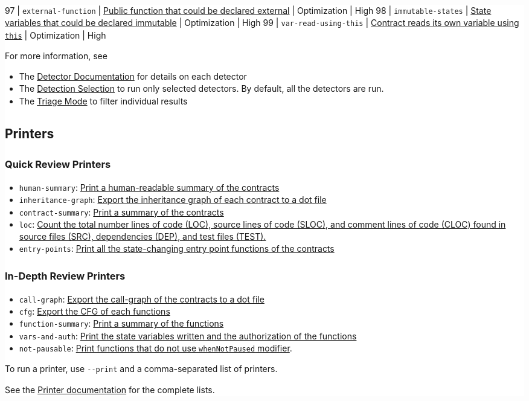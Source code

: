 97 | `external-function` | [Public function that could be declared external](https://github.com/crytic/slither/wiki/Detector-Documentation#public-function-that-could-be-declared-external) | Optimization | High
98 | `immutable-states` | [State variables that could be declared immutable](https://github.com/crytic/slither/wiki/Detector-Documentation#state-variables-that-could-be-declared-immutable) | Optimization | High
99 | `var-read-using-this` | [Contract reads its own variable using `this`](https://github.com/crytic/slither/wiki/Detector-Documentation#public-variable-read-in-external-context) | Optimization | High

For more information, see

* The [Detector Documentation](https://github.com/crytic/slither/wiki/Detector-Documentation) for details on each detector
* The [Detection Selection](https://github.com/crytic/slither/wiki/Usage#detector-selection) to run only selected detectors. By default, all the detectors are run.
* The [Triage Mode](https://github.com/crytic/slither/wiki/Usage#triage-mode) to filter individual results

## Printers

### Quick Review Printers

* `human-summary`: [Print a human-readable summary of the contracts](https://github.com/trailofbits/slither/wiki/Printer-documentation#human-summary)
* `inheritance-graph`: [Export the inheritance graph of each contract to a dot file](https://github.com/trailofbits/slither/wiki/Printer-documentation#inheritance-graph)
* `contract-summary`: [Print a summary of the contracts](https://github.com/trailofbits/slither/wiki/Printer-documentation#contract-summary)
* `loc`: [Count the total number lines of code (LOC), source lines of code (SLOC), and comment lines of code (CLOC) found in source files (SRC), dependencies (DEP), and test files (TEST).](https://github.com/trailofbits/slither/wiki/Printer-documentation#loc)
* `entry-points`: [Print all the state-changing entry point functions of the contracts](https://github.com/trailofbits/slither/wiki/Printer-documentation#entry-points)

### In-Depth Review Printers

* `call-graph`: [Export the call-graph of the contracts to a dot file](https://github.com/crytic/slither/wiki/Printer-documentation#call-graph)
* `cfg`: [Export the CFG of each functions](https://github.com/crytic/slither/wiki/Printer-documentation#cfg)
* `function-summary`: [Print a summary of the functions](https://github.com/crytic/slither/wiki/Printer-documentation#function-summary)
* `vars-and-auth`: [Print the state variables written and the authorization of the functions](https://github.com/crytic/slither/wiki/Printer-documentation#variables-written-and-authorization)
* `not-pausable`: [Print functions that do not use `whenNotPaused` modifier](https://github.com/crytic/slither/wiki/Printer-documentation#when-not-paused).

To run a printer, use `--print` and a comma-separated list of printers.

See the [Printer documentation](https://github.com/crytic/slither/wiki/Printer-documentation) for the complete lists.
